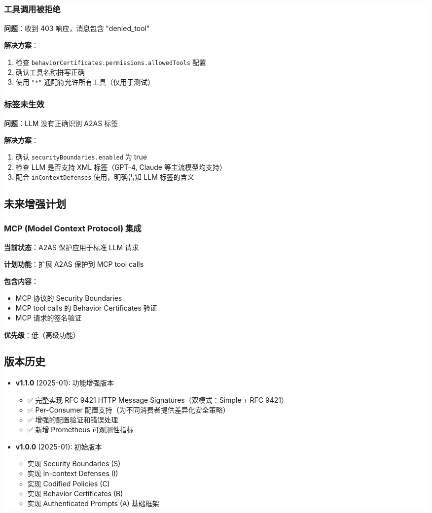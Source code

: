 ### 工具调用被拒绝

**问题**：收到 403 响应，消息包含 "denied_tool"

**解决方案**：
1. 检查 `behaviorCertificates.permissions.allowedTools` 配置
2. 确认工具名称拼写正确
3. 使用 `"*"` 通配符允许所有工具（仅用于测试）

### 标签未生效

**问题**：LLM 没有正确识别 A2AS 标签

**解决方案**：
1. 确认 `securityBoundaries.enabled` 为 true
2. 检查 LLM 是否支持 XML 标签（GPT-4, Claude 等主流模型均支持）
3. 配合 `inContextDefenses` 使用，明确告知 LLM 标签的含义

## 未来增强计划

### MCP (Model Context Protocol) 集成

**当前状态**：A2AS 保护应用于标准 LLM 请求

**计划功能**：扩展 A2AS 保护到 MCP tool calls

**包含内容**：
- MCP 协议的 Security Boundaries
- MCP tool calls 的 Behavior Certificates 验证
- MCP 请求的签名验证

**优先级**：低（高级功能）

## 版本历史

- **v1.1.0** (2025-01): 功能增强版本
  - ✅ 完整实现 RFC 9421 HTTP Message Signatures（双模式：Simple + RFC 9421）
  - ✅ Per-Consumer 配置支持（为不同消费者提供差异化安全策略）
  - ✅ 增强的配置验证和错误处理
  - ✅ 新增 Prometheus 可观测性指标

- **v1.0.0** (2025-01): 初始版本
  - 实现 Security Boundaries (S)
  - 实现 In-context Defenses (I)
  - 实现 Codified Policies (C)
  - 实现 Behavior Certificates (B)
  - 实现 Authenticated Prompts (A) 基础框架

